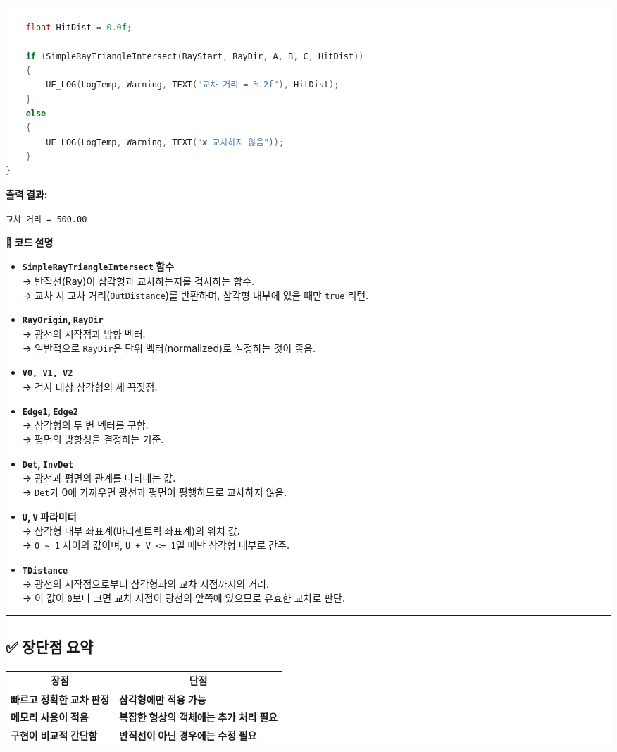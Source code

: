 ```cpp

    float HitDist = 0.0f;

    if (SimpleRayTriangleIntersect(RayStart, RayDir, A, B, C, HitDist)) 
    {
        UE_LOG(LogTemp, Warning, TEXT("교차 거리 = %.2f"), HitDist);
    } 
    else 
    {
        UE_LOG(LogTemp, Warning, TEXT("✘ 교차하지 않음"));
    }
}
```


**출력 결과:**
```
교차 거리 = 500.00
```

**📌 코드 설명**

- **`SimpleRayTriangleIntersect` 함수**  
  → 반직선(Ray)이 삼각형과 교차하는지를 검사하는 함수.  
  → 교차 시 교차 거리(`OutDistance`)를 반환하며, 삼각형 내부에 있을 때만 `true` 리턴.

- **`RayOrigin`, `RayDir`**  
  → 광선의 시작점과 방향 벡터.  
  → 일반적으로 `RayDir`은 단위 벡터(normalized)로 설정하는 것이 좋음.

- **`V0, V1, V2`**  
  → 검사 대상 삼각형의 세 꼭짓점.

- **`Edge1`, `Edge2`**  
  → 삼각형의 두 변 벡터를 구함.  
  → 평면의 방향성을 결정하는 기준.

- **`Det`, `InvDet`**  
  → 광선과 평면의 관계를 나타내는 값.  
  → `Det`가 0에 가까우면 광선과 평면이 평행하므로 교차하지 않음.

- **`U`, `V` 파라미터**  
  → 삼각형 내부 좌표계(바리센트릭 좌표계)의 위치 값.  
  → `0 ~ 1` 사이의 값이며, `U + V <= 1`일 때만 삼각형 내부로 간주.

- **`TDistance`**  
  → 광선의 시작점으로부터 삼각형과의 교차 지점까지의 거리.  
  → 이 값이 `0`보다 크면 교차 지점이 광선의 앞쪽에 있으므로 유효한 교차로 판단.

----

## ✅ 장단점 요약

| 장점 | 단점 |
|------|------|
| **빠르고 정확한 교차 판정** | **삼각형에만 적용 가능** |
| **메모리 사용이 적음** | **복잡한 형상의 객체에는 추가 처리 필요** |
| **구현이 비교적 간단함** | **반직선이 아닌 경우에는 수정 필요** |
